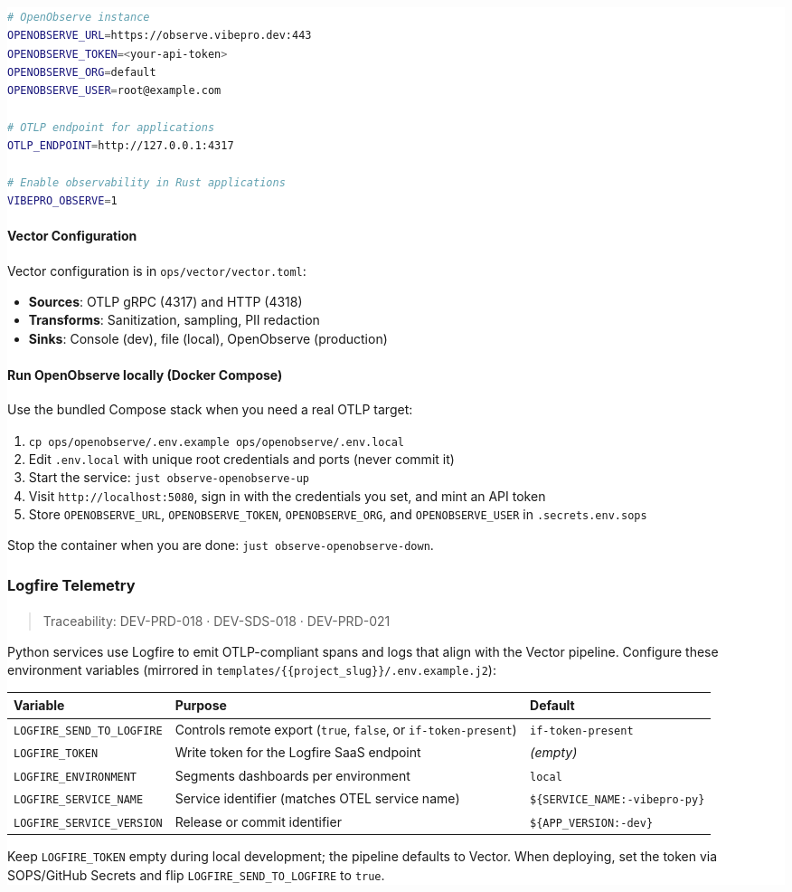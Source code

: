 ```bash
# OpenObserve instance
OPENOBSERVE_URL=https://observe.vibepro.dev:443
OPENOBSERVE_TOKEN=<your-api-token>
OPENOBSERVE_ORG=default
OPENOBSERVE_USER=root@example.com

# OTLP endpoint for applications
OTLP_ENDPOINT=http://127.0.0.1:4317

# Enable observability in Rust applications
VIBEPRO_OBSERVE=1
```

#### Vector Configuration

Vector configuration is in `ops/vector/vector.toml`:

-   **Sources**: OTLP gRPC (4317) and HTTP (4318)
-   **Transforms**: Sanitization, sampling, PII redaction
-   **Sinks**: Console (dev), file (local), OpenObserve (production)

#### Run OpenObserve locally (Docker Compose)

Use the bundled Compose stack when you need a real OTLP target:

1. `cp ops/openobserve/.env.example ops/openobserve/.env.local`
2. Edit `.env.local` with unique root credentials and ports (never commit it)
3. Start the service: `just observe-openobserve-up`
4. Visit `http://localhost:5080`, sign in with the credentials you set, and mint an API token
5. Store `OPENOBSERVE_URL`, `OPENOBSERVE_TOKEN`, `OPENOBSERVE_ORG`, and `OPENOBSERVE_USER` in `.secrets.env.sops`

Stop the container when you are done: `just observe-openobserve-down`.

### Logfire Telemetry

> Traceability: DEV-PRD-018 · DEV-SDS-018 · DEV-PRD-021

Python services use Logfire to emit OTLP-compliant spans and logs that align with the Vector
pipeline. Configure these environment variables (mirrored in
`templates/{{project_slug}}/.env.example.j2`):

| Variable                  | Purpose                                                         | Default                       |
| :------------------------ | :-------------------------------------------------------------- | :---------------------------- |
| `LOGFIRE_SEND_TO_LOGFIRE` | Controls remote export (`true`, `false`, or `if-token-present`) | `if-token-present`            |
| `LOGFIRE_TOKEN`           | Write token for the Logfire SaaS endpoint                       | _(empty)_                     |
| `LOGFIRE_ENVIRONMENT`     | Segments dashboards per environment                             | `local`                       |
| `LOGFIRE_SERVICE_NAME`    | Service identifier (matches OTEL service name)                  | `${SERVICE_NAME:-vibepro-py}` |
| `LOGFIRE_SERVICE_VERSION` | Release or commit identifier                                    | `${APP_VERSION:-dev}`         |

Keep `LOGFIRE_TOKEN` empty during local development; the pipeline defaults to Vector. When deploying,
set the token via SOPS/GitHub Secrets and flip `LOGFIRE_SEND_TO_LOGFIRE` to `true`.
